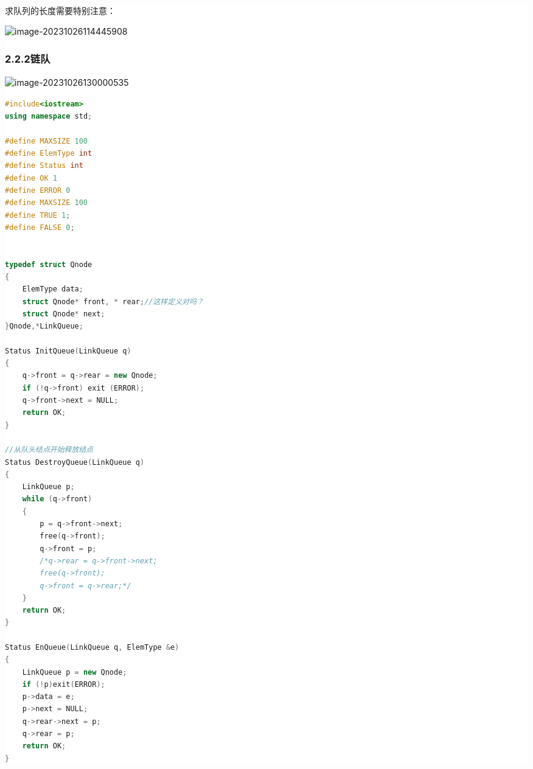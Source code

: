 求队列的长度需要特别注意：

![image-20231026114445908](https://tuchuang1-1.oss-cn-beijing.aliyuncs.com/D:/picgo/image-20231026114445908.png)

### 2.2.2链队

![image-20231026130000535](https://tuchuang1-1.oss-cn-beijing.aliyuncs.com/D:/picgo/image-20231026130000535.png)

```c++
#include<iostream>
using namespace std;

#define MAXSIZE 100
#define ElemType int
#define Status int
#define OK 1
#define ERROR 0
#define MAXSIZE 100
#define TRUE 1;
#define FALSE 0;


typedef struct Qnode
{
	ElemType data;
	struct Qnode* front, * rear;//这样定义对吗？
	struct Qnode* next;
}Qnode,*LinkQueue;

Status InitQueue(LinkQueue q)
{
	q->front = q->rear = new Qnode;
	if (!q->front) exit (ERROR);
	q->front->next = NULL;
	return OK;
}

//从队头结点开始释放结点
Status DestroyQueue(LinkQueue q)
{
	LinkQueue p;
	while (q->front)
	{
		p = q->front->next;
		free(q->front);
		q->front = p;
		/*q->rear = q->front->next;
		free(q->front);
		q->front = q->rear;*/
	}
	return OK;
}

Status EnQueue(LinkQueue q, ElemType &e)
{
	LinkQueue p = new Qnode;
	if (!p)exit(ERROR);
	p->data = e;
	p->next = NULL;
	q->rear->next = p;
	q->rear = p;
	return OK;
}

```